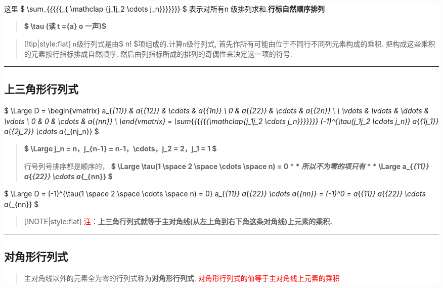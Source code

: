 这里 $ \sum_{_{_{_{_{_{ \mathclap {j_1j_2 \cdots j_n}}}}}}} $ 表示对所有n 级排列求和.**行标自然顺序排列**

> **$ \tau (读 t \={a} o 一声)$**

> [!tip|style:flat]
> `n`级行列式是由$ n! $项组成的.计算`n`级行列式, 首先作所有可能由位于不同行不同列元素构成的乘积.  把构成这些乘积的元素按行指标排成自然顺序,   然后由列指标所成的排列的奇偶性来决定这一项的符号.


----------


## 上三角形行列式

$
\Large
D = \begin{vmatrix}
   a_{_{11}} & a_{_{12}} & \cdots & a_{_{1n}} \\
   0 & a_{_{22}} & \cdots & a_{_{2n}} \\
	\\
   \vdots & \vdots & \ddots & \vdots \\
   0 & 0 & \cdots & a_{_{nn}} \\
\end{vmatrix}
= \sum_{_{_{_{_{_{\mathclap{j_1j_2 \cdots j_n}}}}}}} (-1)^{\tau(j_1j_2 \cdots j_n)} a_{_{1j_1}} a_{_{2j_2}} \cdots a_{_{nj_n}}
$

> **$
\Large
j_n = n，j_{n-1} = n-1，\cdots，j_2 = 2，j_1 = 1
> $**
> 
> 行号列号排序都是顺序的， **$ \Large \tau(1 \space 2 \space \cdots \space n) = 0 $** 所以不为零的项只有
**$
\Large
a_{_{11}} a_{_{22}} \cdots a_{_{nn}}
$**

$
\Large
D = (-1)^{\tau(1 \space 2 \space \cdots \space n) = 0} a_{_{11}} a_{_{22}} \cdots a_{_{nn}} = (-1)^0 = a_{_{11}} a_{_{22}} \cdots a_{_{nn}}
$

> [!NOTE|style:flat]
> <span style='color: red'>注：</span>**上三角行列式就等于主对角线(从左上角到右下角这条对角线)上元素的乘积.**


----------


## 对角形行列式


> 主对角线以外的元素全为零的行列式称为**对角形行列式**.  <span style='color: red'>对角形行列式的值等于主对角线上元素的乘积</span>
